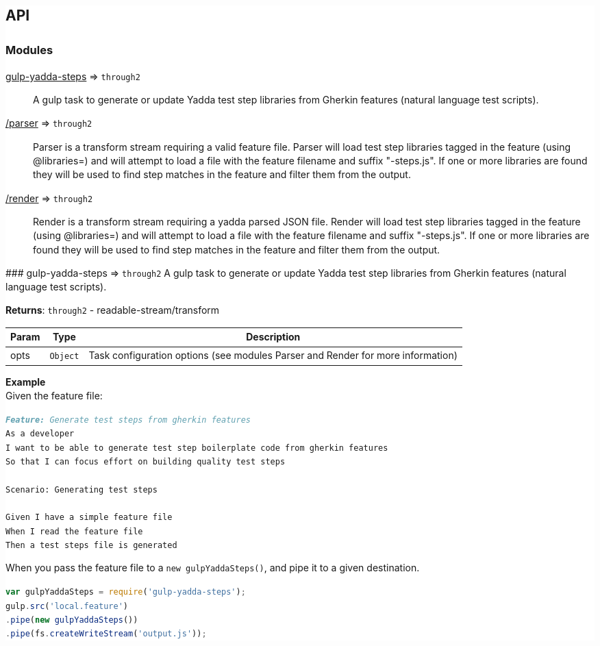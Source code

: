## API
### Modules
<dl>
<dt><a href="#module_gulp-yadda-steps">gulp-yadda-steps</a> ⇒ <code>through2</code></dt>
<dd><p>A gulp task to generate or update Yadda test step libraries from Gherkin features (natural language test scripts).</p>
</dd>
<dt><a href="#module_/parser">/parser</a> ⇒ <code>through2</code></dt>
<dd><p>Parser is a transform stream requiring a valid feature file.  Parser will load test step libraries tagged in the feature (using @libraries=) and will attempt to load a file with the feature filename and suffix &quot;-steps.js&quot;.  If one or more libraries are found they will be used to find step matches in the feature and filter them from the output.</p>
</dd>
<dt><a href="#module_/render">/render</a> ⇒ <code>through2</code></dt>
<dd><p>Render is a transform stream requiring a yadda parsed JSON file.  Render will load test step libraries tagged in the feature (using @libraries=) and will attempt to load a file with the feature filename and suffix &quot;-steps.js&quot;.  If one or more libraries are found they will be used to find step matches in the feature and filter them from the output.</p>
</dd>
</dl>
<a name="module_gulp-yadda-steps"></a>
### gulp-yadda-steps ⇒ <code>through2</code>
A gulp task to generate or update Yadda test step libraries from Gherkin features (natural language test scripts).

**Returns**: <code>through2</code> - readable-stream/transform  

| Param | Type | Description |
| --- | --- | --- |
| opts | <code>Object</code> | Task configuration options (see modules Parser and Render for more information) |

**Example**  
Given the feature file:

```markdown
Feature: Generate test steps from gherkin features
As a developer
I want to be able to generate test step boilerplate code from gherkin features
So that I can focus effort on building quality test steps

Scenario: Generating test steps

Given I have a simple feature file
When I read the feature file
Then a test steps file is generated
```

When you pass the feature file to a `new gulpYaddaSteps()`, and pipe it to a given destination.

```js
var gulpYaddaSteps = require('gulp-yadda-steps');
gulp.src('local.feature')
.pipe(new gulpYaddaSteps())
.pipe(fs.createWriteStream('output.js'));
```
